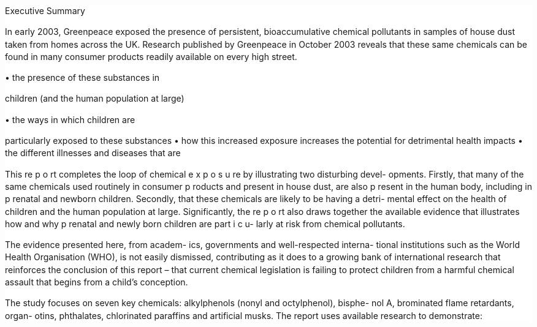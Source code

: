 Executive Summary

In early 2003, Greenpeace exposed the
presence of persistent, bioaccumulative
chemical pollutants in samples of house dust
taken from homes across the UK. Research
published by Greenpeace in October 2003
reveals that these same chemicals can be
found in many consumer products readily
available on every high street.

• the presence of these substances in

children (and the human population at
large)

• the ways in which children are

particularly exposed to these substances
• how this increased exposure increases the
potential for detrimental health impacts
• the different illnesses and diseases that are

This re p o rt completes the loop of chemical
e x p o s u re by illustrating two disturbing devel-
opments. Firstly, that many of the same
chemicals used routinely in consumer
p roducts and present in house dust, are also
p resent in the human body, including in
p renatal and newborn children. Secondly, that
these chemicals are likely to be having a detri-
mental effect on the health of children and
the human population at large. Significantly,
the re p o rt also draws together the available
evidence that illustrates how and why
p renatal and newly born children are part i c u-
larly at risk from chemical pollutants.

The evidence presented here, from academ-
ics, governments and well-respected interna-
tional institutions such as the World Health
Organisation (WHO), is not easily dismissed,
contributing as it does to a growing bank of
international research that reinforces the
conclusion of this report – that current
chemical legislation is failing to protect
children from a harmful chemical assault that
begins from a child’s conception.

The study focuses on seven key chemicals:
alkylphenols (nonyl and octylphenol), bisphe-
nol A, brominated flame retardants, organ-
otins, phthalates, chlorinated paraffins and
artificial musks. The report uses available
research to demonstrate:
